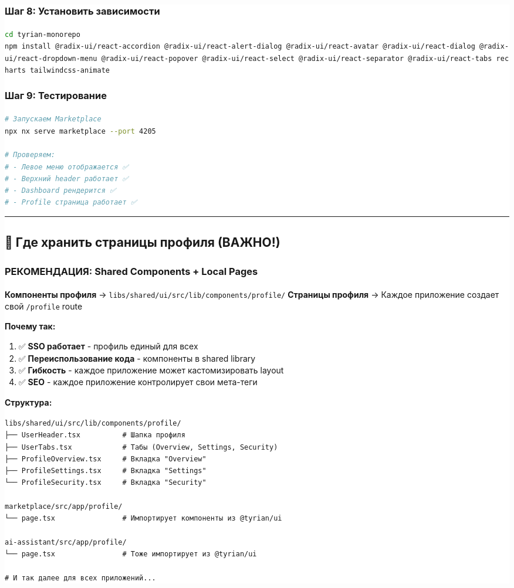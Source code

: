 ### Шаг 8: Установить зависимости

```bash
cd tyrian-monorepo
npm install @radix-ui/react-accordion @radix-ui/react-alert-dialog @radix-ui/react-avatar @radix-ui/react-dialog @radix-ui/react-dropdown-menu @radix-ui/react-popover @radix-ui/react-select @radix-ui/react-separator @radix-ui/react-tabs recharts tailwindcss-animate
```

### Шаг 9: Тестирование

```bash
# Запускаем Marketplace
npx nx serve marketplace --port 4205

# Проверяем:
# - Левое меню отображается ✅
# - Верхний header работает ✅
# - Dashboard рендерится ✅
# - Profile страница работает ✅
```

---

## 🎯 Где хранить страницы профиля (ВАЖНО!)

### РЕКОМЕНДАЦИЯ: Shared Components + Local Pages

**Компоненты профиля** → `libs/shared/ui/src/lib/components/profile/`
**Страницы профиля** → Каждое приложение создает свой `/profile` route

**Почему так:**
1. ✅ **SSO работает** - профиль единый для всех
2. ✅ **Переиспользование кода** - компоненты в shared library
3. ✅ **Гибкость** - каждое приложение может кастомизировать layout
4. ✅ **SEO** - каждое приложение контролирует свои мета-теги

**Структура:**
```
libs/shared/ui/src/lib/components/profile/
├── UserHeader.tsx          # Шапка профиля
├── UserTabs.tsx            # Табы (Overview, Settings, Security)
├── ProfileOverview.tsx     # Вкладка "Overview"
├── ProfileSettings.tsx     # Вкладка "Settings"
└── ProfileSecurity.tsx     # Вкладка "Security"

marketplace/src/app/profile/
└── page.tsx                # Импортирует компоненты из @tyrian/ui

ai-assistant/src/app/profile/
└── page.tsx                # Тоже импортирует из @tyrian/ui

# И так далее для всех приложений...
```
